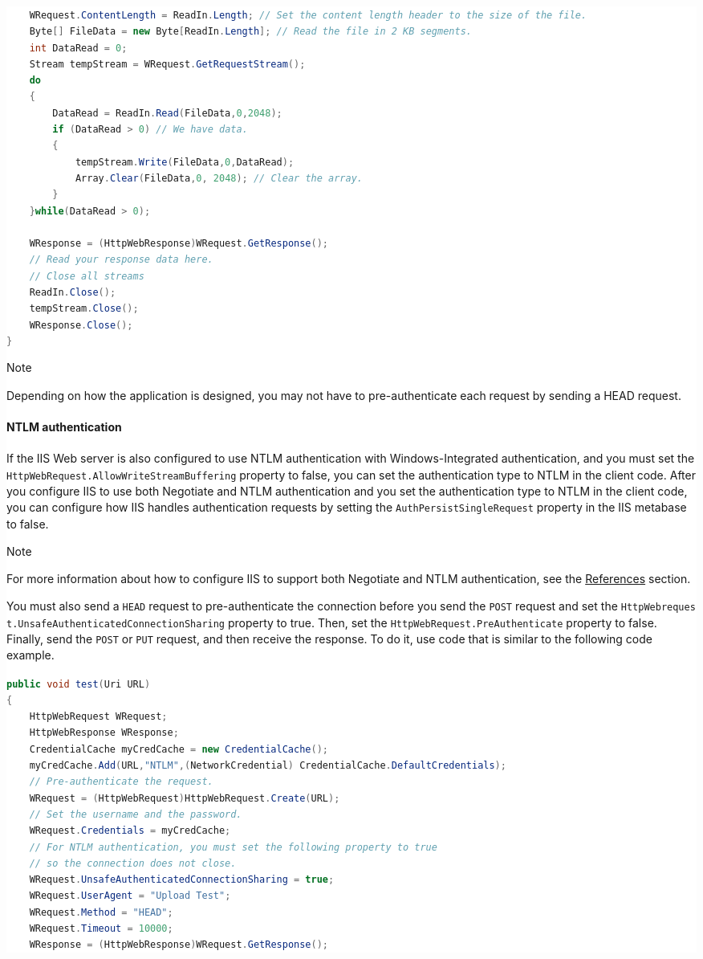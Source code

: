 ```csharp
    WRequest.ContentLength = ReadIn.Length; // Set the content length header to the size of the file.
    Byte[] FileData = new Byte[ReadIn.Length]; // Read the file in 2 KB segments.
    int DataRead = 0;
    Stream tempStream = WRequest.GetRequestStream();
    do
    {
        DataRead = ReadIn.Read(FileData,0,2048);
        if (DataRead > 0) // We have data.
        {
            tempStream.Write(FileData,0,DataRead);
            Array.Clear(FileData,0, 2048); // Clear the array.
        }
    }while(DataRead > 0);

    WResponse = (HttpWebResponse)WRequest.GetResponse(); 
    // Read your response data here.
    // Close all streams
    ReadIn.Close();
    tempStream.Close();
    WResponse.Close();
}
```

> [!NOTE]
> Depending on how the application is designed, you may not have to pre-authenticate each request by sending a HEAD request.

#### NTLM authentication

If the IIS Web server is also configured to use NTLM authentication with Windows-Integrated authentication, and you must set the `HttpWebRequest.AllowWriteStreamBuffering` property to false, you can set the authentication type to NTLM in the client code. After you configure IIS to use both Negotiate and NTLM authentication and you set the authentication type to NTLM in the client code, you can configure how IIS handles authentication requests by setting the `AuthPersistSingleRequest` property in the IIS metabase to false.

> [!NOTE]
> For more information about how to configure IIS to support both Negotiate and NTLM authentication, see the [References](#references) section.

You must also send a `HEAD` request to pre-authenticate the connection before you send the `POST` request and set the `HttpWebrequest.UnsafeAuthenticatedConnectionSharing` property to
true. Then, set the `HttpWebRequest.PreAuthenticate` property to false. Finally, send the `POST` or `PUT` request, and then receive the response. To do it, use code that is similar to the following code example.

```csharp
public void test(Uri URL)
{
    HttpWebRequest WRequest;
    HttpWebResponse WResponse;
    CredentialCache myCredCache = new CredentialCache();
    myCredCache.Add(URL,"NTLM",(NetworkCredential) CredentialCache.DefaultCredentials);
    // Pre-authenticate the request.
    WRequest = (HttpWebRequest)HttpWebRequest.Create(URL);
    // Set the username and the password.
    WRequest.Credentials = myCredCache;
    // For NTLM authentication, you must set the following property to true
    // so the connection does not close.
    WRequest.UnsafeAuthenticatedConnectionSharing = true;
    WRequest.UserAgent = "Upload Test";
    WRequest.Method = "HEAD";
    WRequest.Timeout = 10000;
    WResponse = (HttpWebResponse)WRequest.GetResponse(); 
```